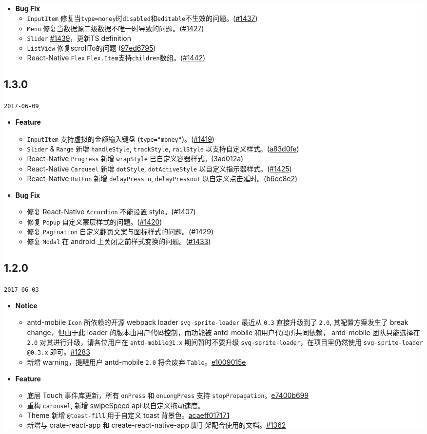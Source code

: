 - **Bug Fix**
  - `InputItem` 修复当`type=money`时`disabled`和`editable`不生效的问题。([#1437](https://github.com/ant-design/ant-design-mobile/issues/1437))
  - `Menu` 修复当数据源二级数据不唯一时导致的问题。([#1427](https://github.com/ant-design/ant-design-mobile/issues/1427))
  - `Slider` [#1439](https://github.com/ant-design/ant-design-mobile/pull/1439)，更新TS definition
  - `ListView` 修复scrollTo的问题 ([97ed6795](https://github.com/ant-design/ant-design-mobile/commit/97ed67955243643fcc1de3debd0d507b87d6380b))
  - React-Native `Flex` `Flex.Item`支持`children`数组。([#1442](https://github.com/ant-design/ant-design-mobile/pull/1442))

## 1.3.0

`2017-06-09`

- **Feature**
  - `InputItem` 支持虚拟的金额输入键盘 (`type="money"`)。([#1419](https://github.com/ant-design/ant-design-mobile/pull/1419))
  - `Slider` & `Range` 新增 `handleStyle`, `trackStyle`, `railStyle` 以支持自定义样式。([a83d0fe](https://github.com/ant-design/ant-design-mobile/commit/a83d0fefffbdd05ce9f89a78508a544cd95e4fb5))
  - React-Native `Progress` 新增 `wrapStyle` 已自定义容器样式。([3ad012a](https://github.com/ant-design/ant-design-mobile/blob/3ad012ae265182cebc677efb309c92238eb8377a/components/progress/index.web.tsx))
  - React-Native `Carousel` 新增 `dotStyle`, `dotActiveStyle` 以自定义指示器样式。([#1425](https://github.com/ant-design/ant-design-mobile/pull/1425))
  - React-Native `Button` 新增 `delayPressin`, `delayPressout` 以自定义点击延时。([b6ec8e2](https://github.com/ant-design/ant-design-mobile/commit/b6ec8e217bc3ed56702c819885948839c14bf8e3))

- **Bug Fix**
  - 修复 React-Native `Accordion` 不能设置 style。([#1407](https://github.com/ant-design/ant-design-mobile/issues/1407))
  - 修复 `Popup` 自定义蒙层样式的问题。([#1420](https://github.com/ant-design/ant-design-mobile/issues/1420))
  - 修复 `Pagination` 自定义翻页文案与图标样式的问题。([#1429](https://github.com/ant-design/ant-design-mobile/issues/1429))
  - 修复 `Modal` 在 android 上关闭之前样式变换的问题。([#1433](https://github.com/ant-design/ant-design-mobile/issues/1433))

## 1.2.0

`2017-06-03`

- **Notice**
  - antd-mobile `Icon` 所依赖的开源 webpack loader `svg-sprite-loader` 最近从 `0.3` 直接升级到了 `2.0`, 其配置方案发生了 break change，但由于此 loader 的版本由用户代码控制，而功能被 antd-mobile 和用户代码所共同依赖， antd-mobile 团队只能选择在 `2.0` 对其进行升级，请各位用户在 `antd-mobile@1.x` 期间暂时不要升级 `svg-sprite-loader`，在项目里仍然使用 `svg-sprite-loader@0.3.x` 即可。[#1283](https://github.com/ant-design/ant-design-mobile/issues/1283)
  - 新增 warning，提醒用户 antd-mobile `2.0` 将会废弃 `Table`。[e1009015e](https://github.com/ant-design/ant-design-mobile/commit/e1009015e0c0740045995555831d1598a99c629f)

- **Feature**
  - 底层 Touch 事件库更新，所有 `onPress` 和 `onLongPress` 支持 `stopPropagation`。[e7400b699](https://github.com/ant-design/ant-design-mobile/commit/e7400b6994d3a9127bd1bd6fa418996ad8206f96)
  - 重构 `carousel`, 新增 [swipeSpeed](https://github.com/react-component/nuka-carousel#modify-from-upstream-nuka-carousel204)  api 以自定义拖动速度。
  - Theme 新增 `@toast-fill` 用于自定义 toast 背景色。[acaeff017171](https://github.com/ant-design/ant-design-mobile/commit/acaeff017171fd06bf8700b849a7fff917c6d260)
  - 新增与 crate-react-app 和 create-react-native-app 脚手架配合使用的文档。[#1362](https://github.com/ant-design/ant-design-mobile/issues/1362)
